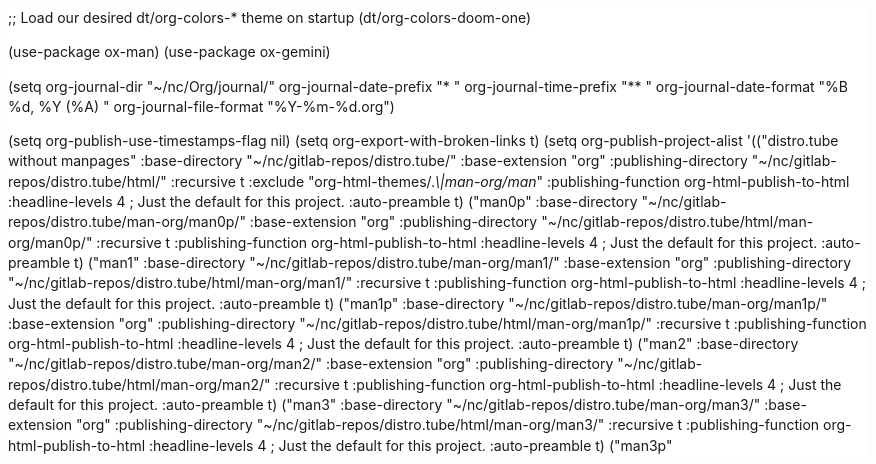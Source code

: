;; Load our desired dt/org-colors-* theme on startup
(dt/org-colors-doom-one)

(use-package ox-man)
(use-package ox-gemini)

(setq org-journal-dir "~/nc/Org/journal/"
      org-journal-date-prefix "* "
      org-journal-time-prefix "** "
      org-journal-date-format "%B %d, %Y (%A) "
      org-journal-file-format "%Y-%m-%d.org")

(setq org-publish-use-timestamps-flag nil)
(setq org-export-with-broken-links t)
(setq org-publish-project-alist
      '(("distro.tube without manpages"
         :base-directory "~/nc/gitlab-repos/distro.tube/"
         :base-extension "org"
         :publishing-directory "~/nc/gitlab-repos/distro.tube/html/"
         :recursive t
         :exclude "org-html-themes/.*\\|man-org/man*"
         :publishing-function org-html-publish-to-html
         :headline-levels 4             ; Just the default for this project.
         :auto-preamble t)
         ("man0p"
         :base-directory "~/nc/gitlab-repos/distro.tube/man-org/man0p/"
         :base-extension "org"
         :publishing-directory "~/nc/gitlab-repos/distro.tube/html/man-org/man0p/"
         :recursive t
         :publishing-function org-html-publish-to-html
         :headline-levels 4             ; Just the default for this project.
         :auto-preamble t)
         ("man1"
         :base-directory "~/nc/gitlab-repos/distro.tube/man-org/man1/"
         :base-extension "org"
         :publishing-directory "~/nc/gitlab-repos/distro.tube/html/man-org/man1/"
         :recursive t
         :publishing-function org-html-publish-to-html
         :headline-levels 4             ; Just the default for this project.
         :auto-preamble t)
         ("man1p"
         :base-directory "~/nc/gitlab-repos/distro.tube/man-org/man1p/"
         :base-extension "org"
         :publishing-directory "~/nc/gitlab-repos/distro.tube/html/man-org/man1p/"
         :recursive t
         :publishing-function org-html-publish-to-html
         :headline-levels 4             ; Just the default for this project.
         :auto-preamble t)
         ("man2"
         :base-directory "~/nc/gitlab-repos/distro.tube/man-org/man2/"
         :base-extension "org"
         :publishing-directory "~/nc/gitlab-repos/distro.tube/html/man-org/man2/"
         :recursive t
         :publishing-function org-html-publish-to-html
         :headline-levels 4             ; Just the default for this project.
         :auto-preamble t)
         ("man3"
         :base-directory "~/nc/gitlab-repos/distro.tube/man-org/man3/"
         :base-extension "org"
         :publishing-directory "~/nc/gitlab-repos/distro.tube/html/man-org/man3/"
         :recursive t
         :publishing-function org-html-publish-to-html
         :headline-levels 4             ; Just the default for this project.
         :auto-preamble t)
         ("man3p"